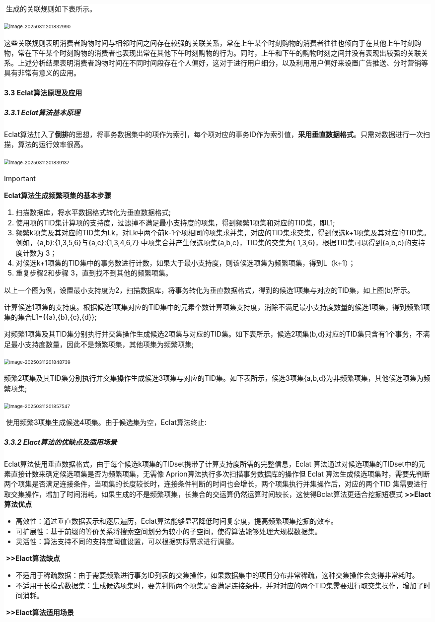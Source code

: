 ​	生成的关联规则如下表所示。

<img src="./img/image-20250311201832990.png" alt="image-20250311201832990" style="zoom:67%;" />

​	这些关联规则表明消费者购物时间与相邻时间之间存在较强的关联关系，常在上午某个时刻购物的消费者往往也倾向于在其他上午时刻购物，常在下午某个时刻购物的消费者也表现出常在其他下午时刻购物的行为。同时，上午和下午的购物时刻之间并没有表现出较强的关联关系。上述分析结果表明消费者购物时间在不同时间段存在个人偏好，这对于进行用户细分，以及利用用户偏好来设置广告推送、分时营销等具有非常有意义的应用。

#### 3.3 Eclat算法原理及应用

##### 3.3.1 Eclat算法基本原理

​	Eclat算法加入了**倒排**的思想，将事务数据集中的项作为索引，每个项对应的事务ID作为索引值，**采用垂直数据格式**。只需对数据进行一次扫描，算法的运行效率很高。

<img src="./img/image-20250311201839137.png" alt="image-20250311201839137" style="zoom:67%;" />

> [!IMPORTANT]
>
>  **Eclat算法生成频繁项集的基本步骤**
>
> 1. 扫描数据库，将水平数据格式转化为垂直数据格式;
> 2. 使用项的TID集计算项的支持度，过滤掉不满足最小支持度的项集，得到频繁1项集和对应的TID集，即L1;
> 3. 频繁k项集及其对应的TID集为Lk，对Lk中两个前k-1个项相同的项集求并集，对应的TID集求交集，得到候选k+1项集及其对应的TID集。例如，{a,b}:{1,3,5,6}与{a,c}:{1,3,4,6,7} 中项集合并产生候选项集{a,b,c}，TID集的交集为{ 1,3,6}，根据TID集可以得到{a,b,c}的支持度计数为 3；
> 4. 对候选k+1项集的TID集中的事务数进行计数，如果大于最小支持度，则该候选项集为频繁项集，得到L（k+1）；
> 5. 重复步骤2和步骤 3，直到找不到其他的频繁项集。

​	以上一个图为例，设置最小支持度为2，扫描数据库，将事务转化为垂直数据格式，得到的候选1项集与对应的TID集，如上图(b)所示。

​	计算候选1项集的支持度。根据候选1项集对应的TID集中的元素个数计算项集支持度，消除不满足最小支持度数量的候选1项集，得到频繁1项集的集合L1={{a},{b},{c},{d}};

​	对频繁1项集及其TID集分别执行并交集操作生成候选2项集与对应的TID集。如下表所示，候选2项集(b,d}对应的TID集只含有1个事务，不满足最小支持度数量，因此不是频繁项集，其他项集为频繁项集;

<img src="./img/image-20250311201848739.png" alt="image-20250311201848739" style="zoom:67%;" />

​	频繁2项集及其TID集分别执行并交集操作生成候选3项集与对应的TID集。如下表所示，候选3项集{a,b,d}为非频繁项集，其他候选项集为频繁项集;

<img src="./img/image-20250311201857547.png" alt="image-20250311201857547" style="zoom:67%;" />

​	使用频繁3项集生成候选4项集。由于候选集为空，Eclat算法终止:

##### 3.3.2 Elact算法的优缺点及适用场景

Eclat算法使用垂直数据格式，由于每个候选k项集的TIDset携带了计算支持度所需的完整信息，Eclat 算法通过对候选项集的TIDset中的元素直接计数来确定候选项集是否为频繁项集，无需像 Aprion算法执行多次扫描事务数据库的操作但 Eclat 算法生成候选项集时，需要先判断两个项集是否满足连接条件，当项集的长度较长时，连接条件判断的时间也会增长，两个项集执行并集操作后，对应的两个TID 集需要进行取交集操作，增加了时间消耗，如果生成的不是频繁项集，长集合的交运算仍然运算时间较长，这使得Bclat算法更适合挖掘短模式	**>>Elact算法优点**

- 高效性：通过垂直数据表示和逐层遍历，Eclat算法能够显著降低时间复杂度，提高频繁项集挖掘的效率。
- 可扩展性：基于前缀的等价关系将搜索空间划分为较小的子空间，使得算法能够处理大规模数据集。
- 灵活性：算法支持不同的支持度阈值设置，可以根据实际需求进行调整。

​	**>>Elact算法缺点**

- 不适用于稀疏数据：由于需要频繁进行事务ID列表的交集操作，如果数据集中的项目分布非常稀疏，这种交集操作会变得非常耗时。
- 不适用于长模式数据集：生成候选项集时，要先判断两个项集是否满足连接条件，并对对应的两个TID集需要进行取交集操作，增加了时间消耗。

​	**>>Elact算法适用场景**
